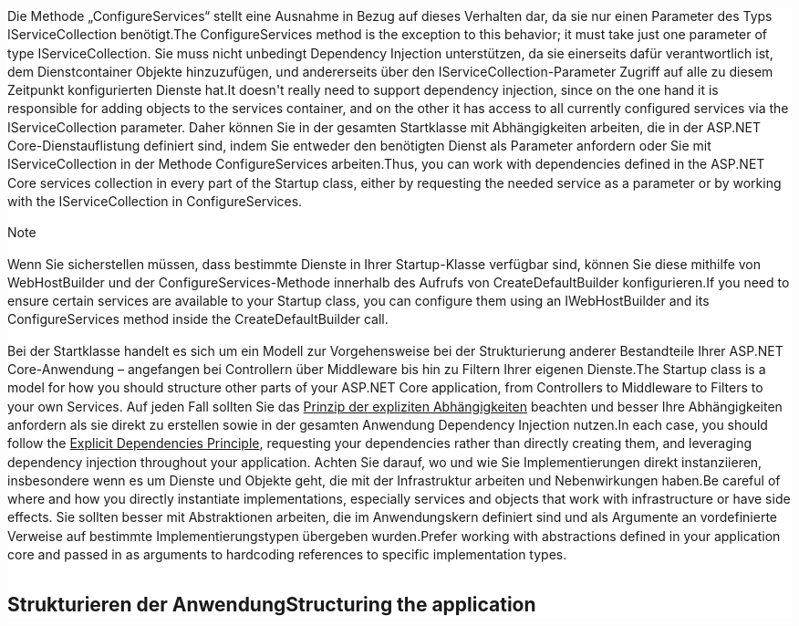 <span data-ttu-id="47707-237">Die Methode „ConfigureServices“ stellt eine Ausnahme in Bezug auf dieses Verhalten dar, da sie nur einen Parameter des Typs IServiceCollection benötigt.</span><span class="sxs-lookup"><span data-stu-id="47707-237">The ConfigureServices method is the exception to this behavior; it must take just one parameter of type IServiceCollection.</span></span> <span data-ttu-id="47707-238">Sie muss nicht unbedingt Dependency Injection unterstützen, da sie einerseits dafür verantwortlich ist, dem Dienstcontainer Objekte hinzuzufügen, und andererseits über den IServiceCollection-Parameter Zugriff auf alle zu diesem Zeitpunkt konfigurierten Dienste hat.</span><span class="sxs-lookup"><span data-stu-id="47707-238">It doesn't really need to support dependency injection, since on the one hand it is responsible for adding objects to the services container, and on the other it has access to all currently configured services via the IServiceCollection parameter.</span></span> <span data-ttu-id="47707-239">Daher können Sie in der gesamten Startklasse mit Abhängigkeiten arbeiten, die in der ASP.NET Core-Dienstauflistung definiert sind, indem Sie entweder den benötigten Dienst als Parameter anfordern oder Sie mit IServiceCollection in der Methode ConfigureServices arbeiten.</span><span class="sxs-lookup"><span data-stu-id="47707-239">Thus, you can work with dependencies defined in the ASP.NET Core services collection in every part of the Startup class, either by requesting the needed service as a parameter or by working with the IServiceCollection in ConfigureServices.</span></span>

> [!NOTE]
> <span data-ttu-id="47707-240">Wenn Sie sicherstellen müssen, dass bestimmte Dienste in Ihrer Startup-Klasse verfügbar sind, können Sie diese mithilfe von WebHostBuilder und der ConfigureServices-Methode innerhalb des Aufrufs von CreateDefaultBuilder konfigurieren.</span><span class="sxs-lookup"><span data-stu-id="47707-240">If you need to ensure certain services are available to your Startup class, you can configure them using an IWebHostBuilder and its ConfigureServices method inside the CreateDefaultBuilder call.</span></span>

<span data-ttu-id="47707-241">Bei der Startklasse handelt es sich um ein Modell zur Vorgehensweise bei der Strukturierung anderer Bestandteile Ihrer ASP.NET Core-Anwendung – angefangen bei Controllern über Middleware bis hin zu Filtern Ihrer eigenen Dienste.</span><span class="sxs-lookup"><span data-stu-id="47707-241">The Startup class is a model for how you should structure other parts of your ASP.NET Core application, from Controllers to Middleware to Filters to your own Services.</span></span> <span data-ttu-id="47707-242">Auf jeden Fall sollten Sie das [Prinzip der expliziten Abhängigkeiten](https://deviq.com/explicit-dependencies-principle/) beachten und besser Ihre Abhängigkeiten anfordern als sie direkt zu erstellen sowie in der gesamten Anwendung Dependency Injection nutzen.</span><span class="sxs-lookup"><span data-stu-id="47707-242">In each case, you should follow the [Explicit Dependencies Principle](https://deviq.com/explicit-dependencies-principle/), requesting your dependencies rather than directly creating them, and leveraging dependency injection throughout your application.</span></span> <span data-ttu-id="47707-243">Achten Sie darauf, wo und wie Sie Implementierungen direkt instanziieren, insbesondere wenn es um Dienste und Objekte geht, die mit der Infrastruktur arbeiten und Nebenwirkungen haben.</span><span class="sxs-lookup"><span data-stu-id="47707-243">Be careful of where and how you directly instantiate implementations, especially services and objects that work with infrastructure or have side effects.</span></span> <span data-ttu-id="47707-244">Sie sollten besser mit Abstraktionen arbeiten, die im Anwendungskern definiert sind und als Argumente an vordefinierte Verweise auf bestimmte Implementierungstypen übergeben wurden.</span><span class="sxs-lookup"><span data-stu-id="47707-244">Prefer working with abstractions defined in your application core and passed in as arguments to hardcoding references to specific implementation types.</span></span>

## <a name="structuring-the-application"></a><span data-ttu-id="47707-245">Strukturieren der Anwendung</span><span class="sxs-lookup"><span data-stu-id="47707-245">Structuring the application</span></span>
